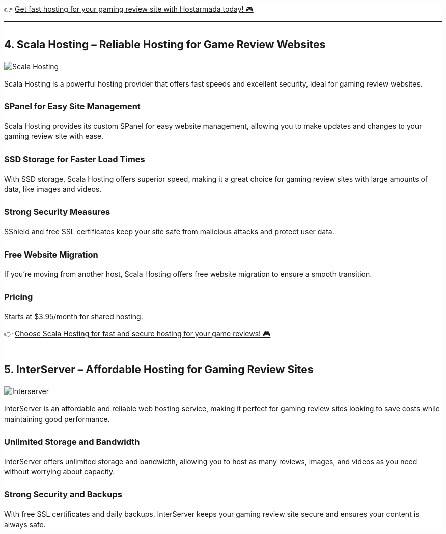 👉 [Get fast hosting for your gaming review site with Hostarmada today! 🎮](https://snipitx.com/hostarmada-jy)  

---

## 4. Scala Hosting – Reliable Hosting for Game Review Websites  

![Scala Hosting](https://i.imgur.com/uJ5JIK3.png "Scala Web Hosting")  

Scala Hosting is a powerful hosting provider that offers fast speeds and excellent security, ideal for gaming review websites.  

### SPanel for Easy Site Management  
Scala Hosting provides its custom SPanel for easy website management, allowing you to make updates and changes to your gaming review site with ease.  

### SSD Storage for Faster Load Times  
With SSD storage, Scala Hosting offers superior speed, making it a great choice for gaming review sites with large amounts of data, like images and videos.  

### Strong Security Measures  
SShield and free SSL certificates keep your site safe from malicious attacks and protect user data.  

### Free Website Migration  
If you’re moving from another host, Scala Hosting offers free website migration to ensure a smooth transition.  

### Pricing  
Starts at $3.95/month for shared hosting.  

👉 [Choose Scala Hosting for fast and secure hosting for your game reviews! 🎮](https://snipitx.com/scala-jy)  

---

## 5. InterServer – Affordable Hosting for Gaming Review Sites  

![Interserver](https://i.imgur.com/OM5dOEW.jpeg "Interserver Hosting")  

InterServer is an affordable and reliable web hosting service, making it perfect for gaming review sites looking to save costs while maintaining good performance.  

### Unlimited Storage and Bandwidth  
InterServer offers unlimited storage and bandwidth, allowing you to host as many reviews, images, and videos as you need without worrying about capacity.  

### Strong Security and Backups  
With free SSL certificates and daily backups, InterServer keeps your gaming review site secure and ensures your content is always safe.  
